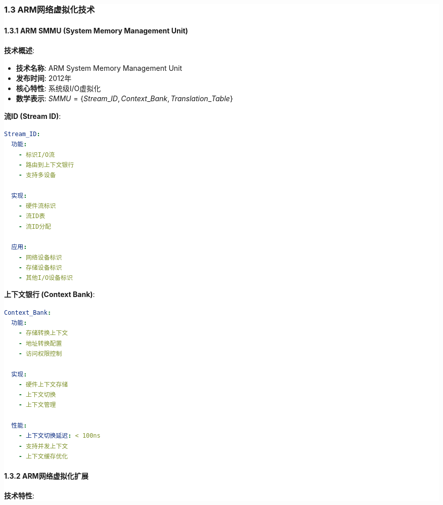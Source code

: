 ### 1.3 ARM网络虚拟化技术

#### 1.3.1 ARM SMMU (System Memory Management Unit)

**技术概述**:

- **技术名称**: ARM System Memory Management Unit
- **发布时间**: 2012年
- **核心特性**: 系统级I/O虚拟化
- **数学表示**: $SMMU = \{Stream\_ID, Context\_Bank, Translation\_Table\}$

**流ID (Stream ID)**:

```yaml
Stream_ID:
  功能:
    - 标识I/O流
    - 路由到上下文银行
    - 支持多设备
  
  实现:
    - 硬件流标识
    - 流ID表
    - 流ID分配
  
  应用:
    - 网络设备标识
    - 存储设备标识
    - 其他I/O设备标识
```

**上下文银行 (Context Bank)**:

```yaml
Context_Bank:
  功能:
    - 存储转换上下文
    - 地址转换配置
    - 访问权限控制
  
  实现:
    - 硬件上下文存储
    - 上下文切换
    - 上下文管理
  
  性能:
    - 上下文切换延迟: < 100ns
    - 支持并发上下文
    - 上下文缓存优化
```

#### 1.3.2 ARM网络虚拟化扩展

**技术特性**:
